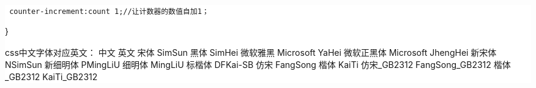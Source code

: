      counter-increment:count 1;//让计数器的数值自加1；
}

css中文字体对应英文：
中文 英文
宋体 SimSun
黑体 SimHei
微软雅黑 Microsoft YaHei
微软正黑体 Microsoft JhengHei
新宋体 NSimSun
新细明体 PMingLiU
细明体 MingLiU
标楷体 DFKai-SB
仿宋 FangSong
楷体 KaiTi
仿宋_GB2312 FangSong_GB2312
楷体_GB2312 KaiTi_GB2312



